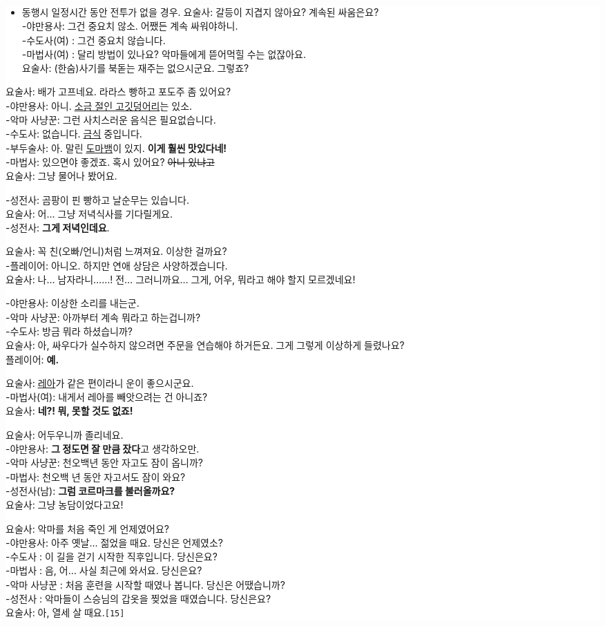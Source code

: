   

  * 동행시 일정시간 동안 전투가 없을 경우.
요술사: 갈등이 지겹지 않아요? 계속된 싸움은요?  
-야만용사: 그건 중요치 않소. 어쨌든 계속 싸워야하니.  
-수도사(여) : 그건 중요치 않습니다.  
-마법사(여) : 달리 방법이 있나요? 악마들에게 뜯어먹힐 수는 없잖아요.  
요술사: (한숨)사기를 북돋는 재주는 없으시군요. 그렇죠?

  

요술사: 배가 고프네요. 라라스 빵하고 포도주 좀 있어요?  
-야만용사: 아니. [소금 절인 고깃덩어리](%EC%97%BC%EC%9E%A5%EA%B3%A0%EA%B8%B0.md)는 있소.  
-악마 사냥꾼: 그런 사치스러운 음식은 필요없습니다.  
-수도사: 없습니다. [금식](%EA%B8%88%EC%8B%9D.md) 중입니다.  
-부두술사: 아. 말린 [도마뱀](%EB%8F%84%EB%A7%88%EB%B1%80.md)이 있지. **이게 훨씬 맛있다네!**  
-마법사: 있으면야 좋겠죠. 혹시 있어요? <del>아니 있냐고</del>  
요술사: 그냥 물어나 봤어요.

  

-성전사: 곰팡이 핀 빵하고 날순무는 있습니다.  
요술사: 어... 그냥 저녁식사를 기다릴게요.  
-성전사: **그게 저녁인데요**.

  

요술사: 꼭 친(오빠/언니)처럼 느껴져요. 이상한 걸까요?  
-플레이어: 아니오. 하지만 연애 상담은 사양하겠습니다.  
요술사: 나… 남자라니……! 전… 그러니까요… 그게, 어우, 뭐라고 해야 할지 모르겠네요!

  

-야만용사: 이상한 소리를 내는군.  
-악마 사냥꾼: 아까부터 계속 뭐라고 하는겁니까?  
-수도사: 방금 뭐라 하셨습니까?  
요술사: 아, 싸우다가 실수하지 않으려면 주문을 연습해야 하거든요. 그게 그렇게 이상하게 들렸나요?  
플레이어: **예.**

  

요술사: [레아](%EB%A0%88%EC%95%84.md)가 같은 편이라니 운이 좋으시군요.  
-마법사(여): 내게서 레아를 빼앗으려는 건 아니죠?  
요술사: **네?! 뭐, 못할 것도 없죠!**

  

요술사: 어두우니까 졸리네요.  
-야만용사: **그 정도면 잘 만큼 잤다**고 생각하오만.  
-악마 사냥꾼: 천오백년 동안 자고도 잠이 옵니까?  
-마법사: 천오백 년 동안 자고서도 잠이 와요?  
-성전사(남): **그럼 코르마크를 불러올까요?**  
요술사: 그냥 농담이었다고요!

  

요술사: 악마를 처음 죽인 게 언제였어요?  
-야만용사: 아주 옛날… 젊었을 때요. 당신은 언제였소?  
-수도사 : 이 길을 걷기 시작한 직후입니다. 당신은요?  
-마법사 : 음, 어… 사실 최근에 와서요. 당신은요?  
-악마 사냥꾼 : 처음 훈련을 시작할 때였나 봅니다. 당신은 어땠습니까?  
-성전사 : 악마들이 스승님의 갑옷을 찢었을 때였습니다. 당신은요?  
요술사: 아, 열세 살 때요.`[15]`
